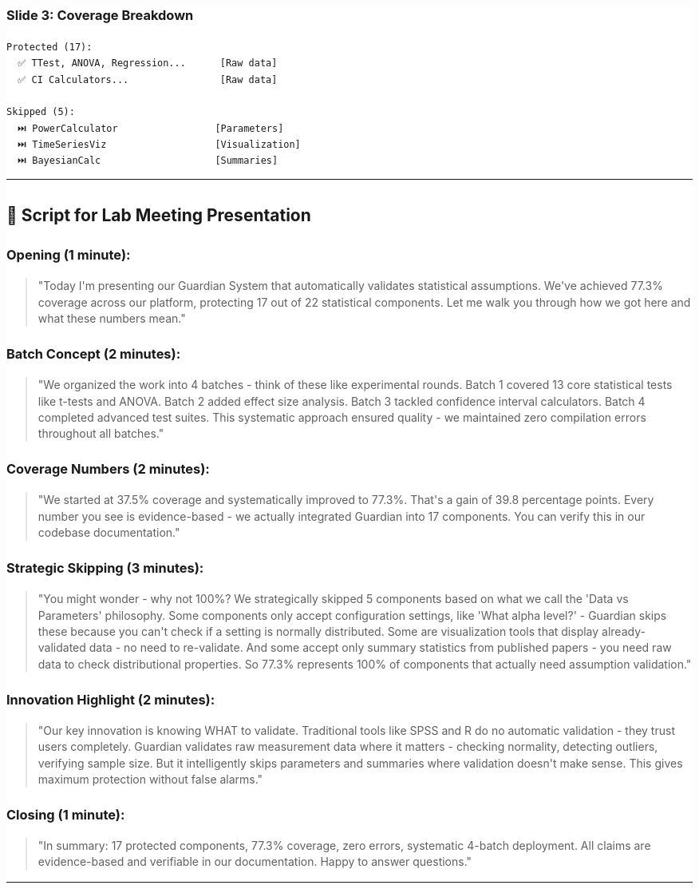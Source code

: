 ### **Slide 3: Coverage Breakdown**
```
Protected (17):
  ✅ TTest, ANOVA, Regression...      [Raw data]
  ✅ CI Calculators...                [Raw data]

Skipped (5):
  ⏭️ PowerCalculator                 [Parameters]
  ⏭️ TimeSeriesViz                   [Visualization]
  ⏭️ BayesianCalc                    [Summaries]
```

---

## 📝 Script for Lab Meeting Presentation

### **Opening** (1 minute):
> "Today I'm presenting our Guardian System that automatically validates statistical assumptions. We've achieved 77.3% coverage across our platform, protecting 17 out of 22 statistical components. Let me walk you through how we got here and what these numbers mean."

### **Batch Concept** (2 minutes):
> "We organized the work into 4 batches - think of these like experimental rounds. Batch 1 covered 13 core statistical tests like t-tests and ANOVA. Batch 2 added effect size analysis. Batch 3 tackled confidence interval calculators. Batch 4 completed advanced test suites. This systematic approach ensured quality - we maintained zero compilation errors throughout all batches."

### **Coverage Numbers** (2 minutes):
> "We started at 37.5% coverage and systematically improved to 77.3%. That's a gain of 39.8 percentage points. Every number you see is evidence-based - we actually integrated Guardian into 17 components. You can verify this in our codebase documentation."

### **Strategic Skipping** (3 minutes):
> "You might wonder - why not 100%? We strategically skipped 5 components based on what we call the 'Data vs Parameters' philosophy. Some components only accept configuration settings, like 'What alpha level?' - Guardian skips these because you can't check if a setting is normally distributed. Some are visualization tools that display already-validated data - no need to re-validate. And some accept only summary statistics from published papers - you need raw data to check distributional properties. So 77.3% represents 100% of components that actually need assumption validation."

### **Innovation Highlight** (2 minutes):
> "Our key innovation is knowing WHAT to validate. Traditional tools like SPSS and R do no automatic validation - they trust users completely. Guardian validates raw measurement data where it matters - checking normality, detecting outliers, verifying sample size. But it intelligently skips parameters and summaries where validation doesn't make sense. This gives maximum protection without false alarms."

### **Closing** (1 minute):
> "In summary: 17 protected components, 77.3% coverage, zero errors, systematic 4-batch deployment. All claims are evidence-based and verifiable in our documentation. Happy to answer questions."

---